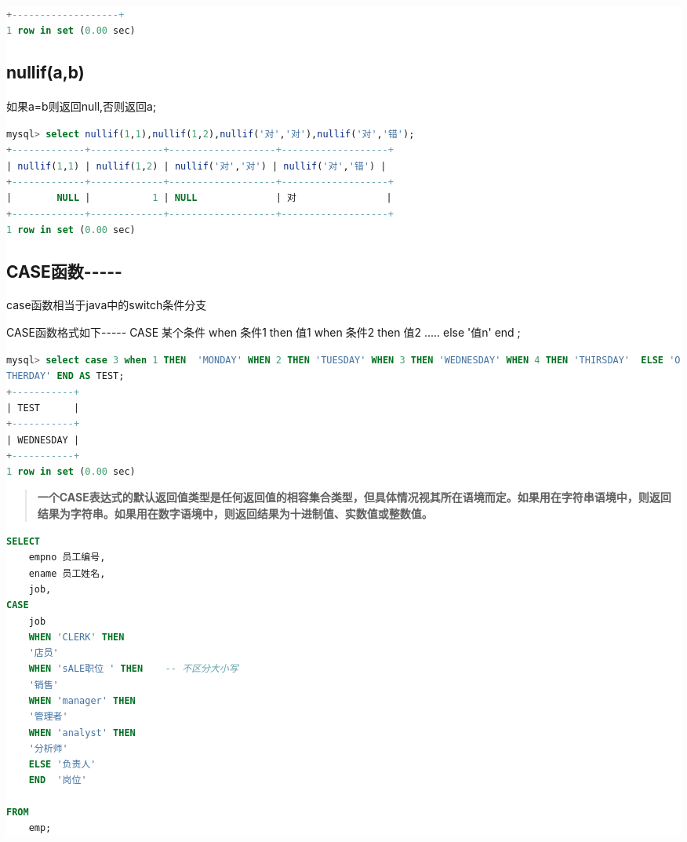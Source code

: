 ```sql
+-------------------+
1 row in set (0.00 sec)
```

## nullif(a,b)

如果a=b则返回null,否则返回a;

```sql
mysql> select nullif(1,1),nullif(1,2),nullif('对','对'),nullif('对','错');
+-------------+-------------+-------------------+-------------------+
| nullif(1,1) | nullif(1,2) | nullif('对','对') | nullif('对','错') |
+-------------+-------------+-------------------+-------------------+
|        NULL |           1 | NULL              | 对                |
+-------------+-------------+-------------------+-------------------+
1 row in set (0.00 sec)
```

## CASE函数-----

case函数相当于java中的switch条件分支

CASE函数格式如下-----
CASE  某个条件    when 条件1  then  值1     when 条件2  then 值2 ..... else  '值n'  end ;

```sql
mysql> select case 3 when 1 THEN  'MONDAY' WHEN 2 THEN 'TUESDAY' WHEN 3 THEN 'WEDNESDAY' WHEN 4 THEN 'THIRSDAY'  ELSE 'OTHERDAY' END AS TEST;
+-----------+
| TEST      |
+-----------+
| WEDNESDAY |
+-----------+
1 row in set (0.00 sec)
```

> **一个CASE表达式的默认返回值类型是任何返回值的相容集合类型，但具体情况视其所在语境而定。如果用在字符串语境中，则返回结果为字符串。如果用在数字语境中，则返回结果为十进制值、实数值或整数值。**

```sql
SELECT
	empno 员工编号,
	ename 员工姓名,
	job,
CASE
	job 
	WHEN 'CLERK' THEN
	'店员' 
	WHEN 'sALE职位 ' THEN    -- 不区分大小写
	'销售' 
	WHEN 'manager' THEN
	'管理者' 
	WHEN 'analyst' THEN
	'分析师' 
	ELSE '负责人' 
	END  '岗位'
	
FROM
	emp;
```
